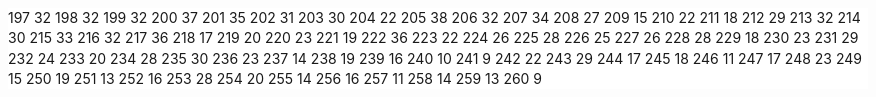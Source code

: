 197	32
198	32
199	32
200	37
201	35
202	31
203	30
204	22
205	38
206	32
207	34
208	27
209	15
210	22
211	18
212	29
213	32
214	30
215	33
216	32
217	36
218	17
219	20
220	23
221	19
222	36
223	22
224	26
225	28
226	25
227	26
228	28
229	18
230	23
231	29
232	24
233	20
234	28
235	30
236	23
237	14
238	19
239	16
240	10
241	9
242	22
243	29
244	17
245	18
246	11
247	17
248	23
249	15
250	19
251	13
252	16
253	28
254	20
255	14
256	16
257	11
258	14
259	13
260	9